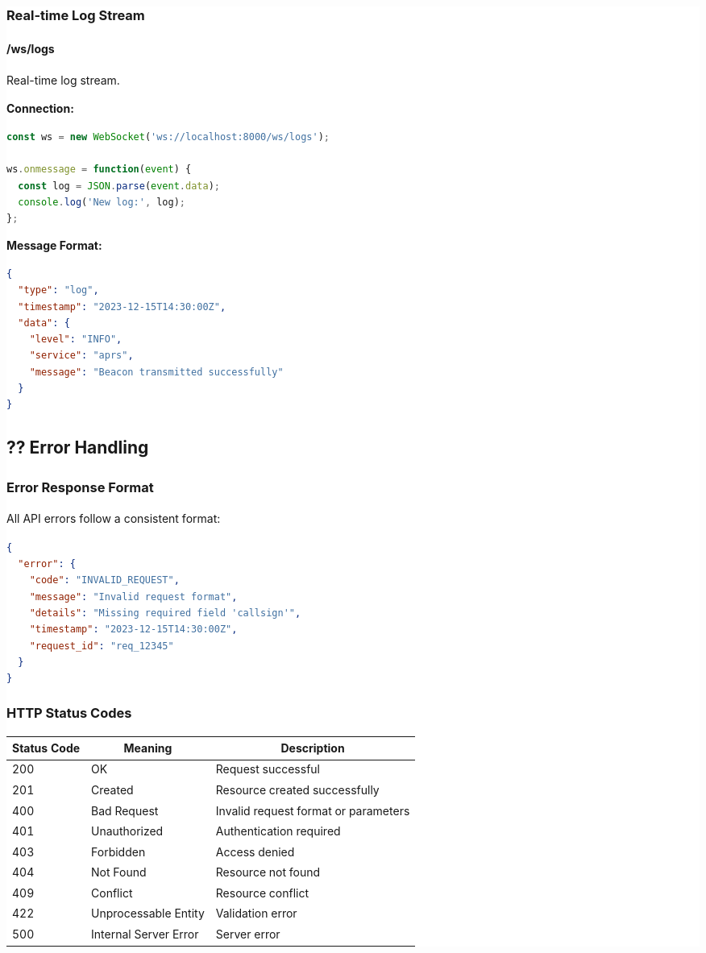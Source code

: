 ### Real-time Log Stream

#### /ws/logs
Real-time log stream.

**Connection:**
```javascript
const ws = new WebSocket('ws://localhost:8000/ws/logs');

ws.onmessage = function(event) {
  const log = JSON.parse(event.data);
  console.log('New log:', log);
};
```

**Message Format:**
```json
{
  "type": "log",
  "timestamp": "2023-12-15T14:30:00Z",
  "data": {
    "level": "INFO",
    "service": "aprs",
    "message": "Beacon transmitted successfully"
  }
}
```

## ?? Error Handling

### Error Response Format

All API errors follow a consistent format:

```json
{
  "error": {
    "code": "INVALID_REQUEST",
    "message": "Invalid request format",
    "details": "Missing required field 'callsign'",
    "timestamp": "2023-12-15T14:30:00Z",
    "request_id": "req_12345"
  }
}
```

### HTTP Status Codes

| Status Code | Meaning | Description |
|-------------|---------|-------------|
| 200 | OK | Request successful |
| 201 | Created | Resource created successfully |
| 400 | Bad Request | Invalid request format or parameters |
| 401 | Unauthorized | Authentication required |
| 403 | Forbidden | Access denied |
| 404 | Not Found | Resource not found |
| 409 | Conflict | Resource conflict |
| 422 | Unprocessable Entity | Validation error |
| 500 | Internal Server Error | Server error |